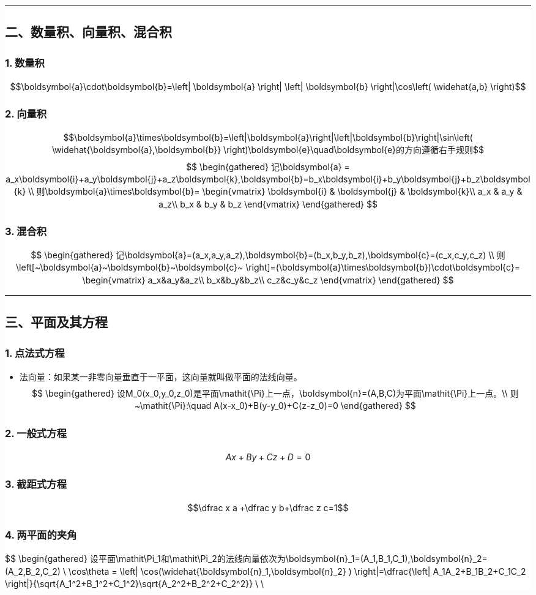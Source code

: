___
## 二、数量积、向量积、混合积
### 1. 数量积
$$\boldsymbol{a}\cdot\boldsymbol{b}=\left| \boldsymbol{a} \right| \left| \boldsymbol{b} \right|\cos\left( \widehat{a,b} \right)$$
### 2. 向量积
$$\boldsymbol{a}\times\boldsymbol{b}=\left|\boldsymbol{a}\right|\left|\boldsymbol{b}\right|\sin\left( \widehat{\boldsymbol{a},\boldsymbol{b}} \right)\boldsymbol{e}\quad\boldsymbol{e}的方向遵循右手规则$$
$$
\begin{gathered}
记\boldsymbol{a} = a_x\boldsymbol{i}+a_y\boldsymbol{j}+a_z\boldsymbol{k},\boldsymbol{b}=b_x\boldsymbol{i}+b_y\boldsymbol{j}+b_z\boldsymbol{k} \\
则\boldsymbol{a}\times\boldsymbol{b}=
\begin{vmatrix}
 \boldsymbol{i} & \boldsymbol{j} & \boldsymbol{k}\\
 a_x & a_y & a_z\\
 b_x & b_y & b_z
\end{vmatrix}
\end{gathered}
$$
### 3. 混合积
$$
\begin{gathered}
记\boldsymbol{a}=(a_x,a_y,a_z),\boldsymbol{b}=(b_x,b_y,b_z),\boldsymbol{c}=(c_x,c_y,c_z) \\
则\left[~\boldsymbol{a}~\boldsymbol{b}~\boldsymbol{c}~ \right]=(\boldsymbol{a}\times\boldsymbol{b})\cdot\boldsymbol{c}=
\begin{vmatrix}
a_x&a_y&a_z\\
b_x&b_y&b_z\\
c_z&c_y&c_z
\end{vmatrix}
\end{gathered}
$$

___
## 三、平面及其方程
### 1. 点法式方程
- 法向量：如果某一非零向量垂直于一平面，这向量就叫做平面的法线向量。
$$
\begin{gathered}
设M_0(x_0,y_0,z_0)是平面\mathit{\Pi}上一点，\boldsymbol{n}=(A,B,C)为平面\mathit{\Pi}上一点。\\
则~\mathit{\Pi}:\quad A(x-x_0)+B(y-y_0)+C(z-z_0)=0
\end{gathered}
$$
### 2. 一般式方程
$$Ax+By+Cz+D=0$$
### 3. 截距式方程
$$\dfrac x a +\dfrac y b+\dfrac z c=1$$
### 4. 两平面的夹角
$$
\begin{gathered}
设平面\mathit\Pi_1和\mathit\Pi_2的法线向量依次为\boldsymbol{n}_1=(A_1,B_1,C_1),\boldsymbol{n}_2=(A_2,B_2,C_2) \\
\cos\theta = \left| \cos(\widehat{\boldsymbol{n}_1,\boldsymbol{n}_2} ) \right|=\dfrac{\left| A_1A_2+B_1B_2+C_1C_2 \right|}{\sqrt{A_1^2+B_1^2+C_1^2}\sqrt{A_2^2+B_2^2+C_2^2}} \\
\\